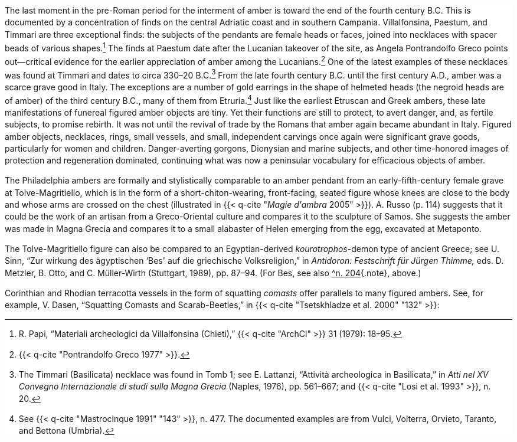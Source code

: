 The last moment in the pre-Roman period for the interment of amber is toward the end of the fourth century B.C. This is documented by a concentration of finds on the central Adriatic coast and in southern Campania. Villalfonsina, Paestum, and Timmari are three exceptional finds: the subjects of the pendants are female heads or faces, joined into necklaces with spacer beads of various shapes.[^239] The finds at Paestum date after the Lucanian takeover of the site, as Angela Pontrandolfo Greco points out—critical evidence for the earlier appreciation of amber among the Lucanians.[^240] One of the latest examples of these necklaces was found at Timmari and dates to circa 330–20 B.C.[^241] From the late fourth century B.C. until the first century A.D., amber was a scarce grave good in Italy. The exceptions are a number of gold earrings in the shape of helmeted heads (the negroid heads are of amber) of the third century B.C., many of them from Etruria.[^242] Just like the earliest Etruscan and Greek ambers, these late manifestations of funereal figured amber objects are tiny. Yet their functions are still to protect, to avert danger, and, as fertile subjects, to promise rebirth. It was not until the revival of trade by the Romans that amber again became abundant in Italy. Figured amber objects, necklaces, rings, small vessels, and small, independent carvings once again were significant grave goods, particularly for women and children. Danger-averting gorgons, Dionysian and marine subjects, and other time-honored images of protection and regeneration dominated, continuing what was now a peninsular vocabulary for efficacious objects of amber.

[^210]: Ancona, Museo Archeologico Nazionale 1154 (from Tomb 83, Belmonte Piceno): {{< q-cite "Rocco 1999" "82–85" >}}, nos. 135–36, pls. 44–45.

[^211]: C. Rolley, “Sculpture in Magna Graecia,” in {{< q-cite "Pugliese Carratelli 1996" "389" >}}.

[^212]: On the dog as a subject of early figured ambers in Italy, see [^cat. no. 27.](#cat-82.A0.161.2){.CatalogueObjRef} As N. Winter, *Greek Architectural Terracottas: From the Prehistoric to the End of the Archaic Period* (Oxford, 1993), has shown, the Temple of Artemis in Epidauros employed dog protome waterspouts, and this usage was widely followed in Campania and Latium in the second and first centuries B.C., particularly in private residences. She attributes this popularity to the dog's symbolism in the Greco-Roman world. Originally valued primarily as a hunter and, as such, the indispensable companion of gods and particularly of Artemis, the dog eventually assumed the role of guardian and companion and obtained apotropaic powers. Ancient authors attributed to dogs the power to forewarn of danger, and thus recommended their use as temple guardians.

[^213]: British Museum 43: {{< q-cite "Strong 1966" "66–67" >}}, no. 43, pl. XIX.

[^214]: {{< q-cite "Warden 1994" >}}. The draped female figures of the Philadelphia group may represent the same type as the female figures of a group in the Getty (see cat. nos. 1–4). The kneeling figures in Philadelphia are close enough in form to a type of Egyptian alabaster magical or medical vessel, imitated in “Rhodian” faïence, in the form of a kneeling woman, to invite further investigation, especially if E. Brunner-Traut, “Gravidenflasche,” in *Archaeologie und altes Testament: Festschrift für Kurt Galling* (Tübingen, 1970), pp. 35–48, is correct: that women used the ingredients of such vessels in magic, and rubbed the contents on the body during pregnancy. Such a faïence vessel was found in the Circolo dei Leonicini d'Argento III Tomb at Vetulonia. (Vetulonia, Museo Civico Archeologico “Isidoro Falchi” 116483: {{< q-cite "Bartoloni 2000" "3012" >}}, no. 413 [L. Pagnini], with earlier bibl.)

The Philadelphia ambers are formally and stylistically comparable to an amber pendant from an early-fifth-century female grave at Tolve-Magritiello, which is in the form of a short-chiton-wearing, front-facing, seated figure whose knees are close to the body and whose arms are crossed on the chest (illustrated in {{< q-cite "*Magie d'ambra* 2005" >}}). A. Russo (p. 114) suggests that it could be the work of an artisan from a Greco-Oriental culture and compares it to the sculpture of Samos. She suggests the amber was made in Magna Grecia and compares it to a small alabaster of Helen emerging from the egg, excavated at Metaponto.

The Tolve-Magritiello figure can also be compared to an Egyptian-derived *kourotrophos*-demon type of ancient Greece; see U. Sinn, “Zur wirkung des ägyptischen ‘Bes' auf die griechische Volksreligion,” in *Antidoron: Festschrift für Jürgen Thimme,* eds. D. Metzler, B. Otto, and C. Müller-Wirth (Stuttgart, 1989), pp. 87–94. (For Bes, see also [^n. 204](#intro-01-fn204){.note}, above.)

Corinthian and Rhodian terracotta vessels in the form of squatting *comasts* offer parallels to many figured ambers. See, for example, V. Dasen, “Squatting Comasts and Scarab-Beetles,” in {{< q-cite "Tsetskhladze et al. 2000" "132" >}}:


[^215]: See F. G. Lo Porto, “Ceramica arcaica dalle necropoli di Taranto,” *Annuario della Scuola archeologica di Atene e delle Missioni italiane in Oriente* n.s. 21–22 (1959/60): 213, n. 7, fig. 183d. Tomb 116 (Acclavio Str.) is dated to 560–50 B.C.
[^216]: J. Elsner, *Roman Eyes: Visuality and Subjectivity in Art and Text* (Princeton, 2007), p. 44.
[^217]: For the amber *kouros* in London (British Museum 41): {{< q-cite "Strong 1966" "65–66" >}}, no. 41, pl. XIX. The *kouros* in the Louvre is unpublished. A comparable amber *kouros* from Arezzo is now lost. Two nearly identical *kouroi* in ivory, from a comb, are published by K. A. Neugebauer, *Antiken im deutschen Privatbesitz* (Berlin, 1938), no. 255.
[^218]: For the Novi Pazar material, see {{< q-cite "Palavestra and Krstić 2006" >}}; {{< q-cite "Palavestra 2003" >}}; and {{< q-cite "Popović 1994" "66–68" >}}, figs. 288–329 (with earlier bibl. including {{< q-cite "Mano-Zisi and Popović 1969" >}} and B. Jovanović, “Les bijoux en ambre dans les tombes princières de Novi Pazar et d'Atenica,” in *Hommages à D. Mano-Zisi* [Belgrade, 1975]). Novi Pazar was a complicated excavation. A. Palavestra's studies of the Balkan burial underscore what is *not* known. As he writes in {{< q-cite "Palavestra and Krstić 2006" "110" >}}, nothing can be inferred conclusively about the number of the bodies buried in Novi Pazar, or of their sex, or of whether the chest found under the church is the primary or secondary archaeological context. Palavestra considers the ambers' style to point to production centers in South Italy. While some works can be linked to ambers from southern Italy, the burial seemingly represents the work of many different artisans, traditions, and object-types, and it draws on a variety of sources for subject, style, and type. The other figured ambers in the Novi Pazar burial include part of a vessel, well-known plain beads, and pendants, as well as figured pendants, *korai,* rams' heads, and acorns. In addition, there are two large plaques, part of larger, more complex ornaments. One plaque is engraved with Herakles carrying the Cecropes on one side and with two hoplites on the other; the second is engraved with a rider and horse on one side and facing sphinxes on the other.
[^219]: Satyrs in action include the London *Vintaging Satyr* (British Museum 36): {{< q-cite "Strong 1966" "62–63" >}}, no. 36, pl. XIV. A parallel, now lost, was in the de Jorio collection: {{< q-cite "Strong 1966" "62–63" >}}. The Eos and Kephalos (possibly) amber in the Steinhardt collection, New York ({{< q-cite "Grimaldi 1996" "150–51" >}}; {{< q-cite "Negroni Catacchio 1999" "290–92" >}}, fig. 7), is said to have been found with the large winged female head in their collection ({{< q-cite "Grimaldi 1996" "151" >}}; {{< q-cite "Grimaldi 1996" "289–90" >}}, fig. 5), as well as with a third, large head of a Cypriot-type Herakles in a Swiss private collection (unpublished). Eos as *kourotrophos* with Kephalos is the subject of a pendant from Tomb 60 at Tricarico-Serra del Cedro, dated to the mid-fourth century.
[^220]: Why a bird-woman composite as the subject of an amber pendant? The variant subjects—some must be sirens, while others may represent harpies, chthonic beings, or the soul, or be related to the Egyptian *ba*-bird—may augment or focus certain aspects of amber. Without doubt, the composites all represent beings with some connection to death and the afterworld, and it is likely that the amber bird-woman carvings have magic in them. In amber are found most of the bird-woman composite creatures of Orientalizing–Archaic period art; they belong to several types of “siren” imagery, one close to the form of Rhodian terracotta vessels and probably related to the Egyptian *ba*-bird type, and others that are more like various Near Eastern–derived bird-female composites. Some are more like Oriental and early Greek sphinx types, others more like flying birds in an as-seen-from-below schema; some are more human than bird, and others more bird than human. As J. Leclercq-Marx, *La Sirène dans la pensée et dans l'art de l'Antiquité et du Moyen Âge: Du mythe païen au symbole chrétien,* Classe des beaux-arts, Académie royale de Belgique (Brussels, 1997), pp. 1–42, superbly sets out, “siren” encompasses many different things and beings, and a range of beliefs about them. Homer's sirens may not be Hesiod's. However, by the seventh century, an undoubtedly magical power is associated with them, and sometimes they are invoked as protective divinities for the deceased. Some are undoubtedly related to the sirens of the *Odyssey;* others must be linked more closely to the *ba*-bird, representing “the freedom and mobility of the spirit of the deceased”: S. Quirke, *Ancient Egyptian Religion* (London, 1992), p. 106. In Egypt, as {{< q-cite "Vermeule 1979" "76" >}}, points out, the *ba*-bird functioned as an agent to reintegrate a dead person: the *ba* could mediate between the living and the dead, bringing the sustenance of funeral gifts from the earth's surface to the deep tomb. In Homer's *Odyssey* (12.158–200), the sirens are “endowed with omniscient memory, including complete knowledge of the Trojan War.… In Greek literature, their presence foreshadows, accompanies, or otherwise refers to death”: M. J. Bennett in {{< q-cite "*Centaur's Smile* 2003" "285" >}}. Essential was the siren's association with transport to the afterlife and with the underworld and the task of the spiritural nourishment of the dead. See also D. Tsiafakos, “Life and Death at the Hands of a Siren,” *Studia Varia from the J. Paul Getty Museum* 2 (Malibu, 2001): 7–24; {{< q-cite "LIMC" >}} 8, 1 [*Thespiades-Zodiacus: Supplementum*] (1997), s.v. “Seirenes” (E. Hostetter and I. Krauskopf), pp. 1093–1104; and {{< q-cite "LIMC" >}} 4 (1988), s.v. “Harpyiai” (L. Kahil and A. Jacquemin), pp. 445–50. For the confusion surrounding the Harpies and other winged creatures, including their interchangeability, see B. Cohen, “Red-Figure Vases Take Wing,” in *Athenian Potters and Painters: The Copenhagen Proceedings,* eds. Oakley et al. (Oxford, 1997), pp. 143–55. That the sirens ranged along the coast of Italy, and that Parthenope was traditionally buried at Naples, may provide some explanation for the impressive number of amber sirens from documented Italian finds of the sixth to fourth centuries, a number of them from Campania. The sirens' watery origins (they are daughters of either Achelous, the river god, or of Phorkys and Ceto, sea divinities) must also have added to their powers. Since amber, too, was of water (originating in, hardened by, or borne by ocean, sea, rivers, or streams), material and subject reiterated each other.
[^221]: The amber pendant is from Tomb 9, Rutigliano-Purgatorio Necropolis: see {{< q-cite "Negroni Catacchio 1993" "199" >}}, fig. 7.
[^222]: The amber of Herakles slaying the Nemean lion (Paris, Bibliothèque nationale, Cabinet des Médailles Fröhner 1146) shows the slaying on the pendant's main side and a coiled, bearded snake on its secondary side, although the figures wrap around the lump: {{< q-cite "D'Ercole 2008" "52–61" >}}, figs. I–II; and {{< q-cite "La Genière 1967" "302" >}}, figs. 7–8. The Achilles from the “Tomb of Amber” at Ruvo di Puglia (Naples, Museo Archeologico Nazionale 113643) was found with at least six other figured ambers, including an equine head and three female heads: A. C. Montanaro, *Ruvo di Puglia e il suo territorio: Le necropoli: I corredi: Tra la documentazione del XIX e gli scavi moderni* (Rome, 2007), pp. 917–18, no. 325.3 (with important bibl., including {{< q-cite "*Ambre* 2007" "246–47" >}}, ill. 280); G. Prisco, “La tomba delle ambre,” in *I Greci in Occidente: La Magna Grecia nelle collezioni del Museo Archeologico di Napoli,* exh. cat. (Naples, 1996), pp. 115–16; and {{< q-cite "Siviero 1959" "132" >}}, no. 560. The Ajax in New York *(Ajax Carrying the Body of Achilles)* is Metropolitan Museum of Art 1992.267.2, Gift of Mr. and Mrs. Jonathan P. Rosen, 1992.
[^223]: On the large and animated eye, see {{< q-cite "Steiner 2001" "171–81" >}}; {{< q-cite "Faraone 1992" "45, 58–59, 119" >}}; and {{< q-cite "Mottahedeh 1979" >}}. See also {{< q-cite "Frontisi-Ducroux 1991" >}}. On the startling eyes of Mesopotamia, see {{< q-cite "Winter 2000" >}}.
[^224]: Archaic Etruscan gemstones are a case in point; see I. Krauskopf, “Interesse private nel mito: Il caso degli scarabei etruschi,” in *Le Mythe grec dans l'Italie antique: Fonction et image: Actes du colloque international organisée par l’école française de Rome, l'Istituto italiano per gli studi filosofici (Naples) et l'UMR 126 du CNRS (Archéologies d'Orient et d'Occident), Rome, 14–16 novembre 1996* (Rome, 1999), pp. 405–21.
[^225]: {{< q-cite "D'Ercole 1995" >}}.
[^226]: Melfi, Museo Archeologico Nazionale “Massimo Pallottino” (from Lavello-Casino, Tomb 955). The female head is inv. 337381; the pendant, in the form of the foreparts of a rearing horse, is inv. 337832. I do not know the inventory numbers of the other ambers from the tomb. For the tomb, see {{< q-cite "*Magie d'ambra* 2005" "82–83" >}}; {{< q-cite "Due Donne 1993" "63–69, 97–158" >}}; and {{< q-cite "Bottini 1990" >}}.
[^227]: A. Bottini, “Le ambre nella Basilicata settentrionale,” in {{< q-cite "*Ambre* 2007" "233" >}}, cites the British Museum *Satyr and Maenad* pendant ({{< q-cite "Strong 1966" "61–62" >}}, no. 35) as another example of the identification of a deceased person with Dionysos in Italic Italy. The London pendant is perhaps the most complex of the “Orphic” ambers, as this author outlined in “Dionysos in Amber” at the College Art Association Annual Meeting (New York, 1996). See also A. Bottini, “The Impact of the Greek Colonies on the Indigenous Peoples of Lucania,” in {{< q-cite "Pugliese Carratelli 1996" "546" >}}.
[^228]: Garnered from essays by A. M. Nava, S. Bianco, A. Bottini, and M. Tagliente in *The Wine of Dionysos* 2000 (above, [^n. 79](#intro-01-fn79){.note}).
[^229]: *Sophocles: The Plays and Fragments,* part 3, *Antigone,* trans. R. C. Jebb (Cambridge, 1900), 115s.
[^230]: The literature on Dionysos in Italy is vast. Especially important for this study, in addition to the sections on the god in {{< q-cite "LIMC" >}}, were D. Paleothodoros, “Dionysiac Imagery in Archaic Etruria,” *Etruscans Now: The British Museum Twenty-Sixth Classical Colloquium; An International Conference Hosted by the British Museum, Department of Greek and Roman Antiquities and the British Museum Friends, 9–11 December 2002:* www.open.ac.uk/Arts/classtud/etruscansnow/index.htm (accessed April 28, 2004); {{< q-cite "Bonfante 1996" >}}; S. G. Cole, “Voices from beyond the Grave: Dionysus and the Dead,” in *Masks of Dionysus,* ed. T. H. Carpenter and C. A. Faraone (Ithaca, NY, and London, 1993), pp. 276–96 (with earlier bibl.); L. Bonfante, “Fufluns Pacha: The Etruscan Dionsyus,” in *Masks of Dionysus;* A. Bottini, “Appunti sulla presenza di Dionysos nel mondo italico,” in *Dionysos: Mito e Mistero; Atti del convegno internazionale, Comacchio, 3–5 novembre 1989,* ed. F. Berti (Ferrara, 1991), pp. 157–70; G. Colonna, “Riflessioni sul dionismo in Etruria,” pp. 117–55 in *Dionysos: Mito e Mistero;* W. Burkert, *Greek Religion,* trans. J. Raffan (Cambridge, MA, 1985); E. Richardson, “The Story of Ariadne in Italy,” in *Studies in Classical Art and Archaeology: A Tribute to Peter Heinrich von Blanckenhagen,* eds. G. Kopke and B. Moore (Locust Valley, NY, 1979), pp. 189–96; and J. D. Beazley, *Etruscan Vase Painting* (Oxford, 1947). {{< q-cite "Bonfante 1996" "162–63" >}}, summarizes: “In Etruscan religion, Dionysos (Fufluns) is also god of the dead. Satyrs are images of Dionysos' power as well as creatures of the world of the dead.… The connection of sexual or scatological activity with the circle of Fufluns in Etruscan tombs seems to urge a connection between sexuality and death that can present apotropaic meanings as well as notions of fertility and continuity between life and death.” The representations of male figures disguised as satyrs on funerary objects, such as the dance of a woman and a man disguised as a satyr on the funerary *cippus* from Chiusi (Chiusi, Museo Archeologico Nazionale 2284), may shed light on amber imagery and the role of amulets in the grave. {{< q-cite "Haynes 2000" "246–47" >}}, discusses the Etruscan staged funerary performances “with satyrs or silenoi: the pairs of women (maenads?) with tall, draped headdresses; nude boys dancing with castanets.” These are the same subjects that are found in fifth- and early-fourth-century amber carvings, the same subjects that are found on vases painted by the Micali Painter and his followers.
[^231]: Cole 1993 ([^230], above), pp. 277–79.
[^232]: E. R. Dodds, *The Bacchae of Euripides* (Oxford, 1944), p. xii.
[^233]: This author was among the first to suggest the continuity of Dionysian subjects in Italian amber objects, from the Orientalizing period through Late Antiquity. See also {{< q-cite "Mastrocinque 1991" >}} and [{{< q-cite "D'Ercole 1995" >}}, n. 18.
[^234]: Herakles' seminal role in amuletic magic is partly explained by his ability, even as a baby, to overcome dangerous animals and monsters and to conquer Death. In Euripides' *Herakles Furens,* the hero repulses the attack of the demonic (Gorgon) and “assumes the same appearance and powers as the invading force: issuing ‘terrifying looks,’ and he rolls his Gorgon-like eyes”: {{< q-cite "Steiner 2001" "171" >}}. Herakles' survival of Chiron's fatal poison might have made him a “wounded healer” *(similia similibus curantur).* His role in spring cults and his sanative aspects relate to his successful cleansing with water of the Augean stables and other exploits. Water was a healing agent, a carrier of omens, and a supporter of fertility. On classical spring cults, see F. Muthmann, *Mutter und Quelle: Studien zur Quellenverehrung im altertum und im Mittelalter* (Basel, 1975).
[^235]: As S. J. Schwarz, {{< q-cite "LIMC" >}} 5 (1990), pp. 196–253; and {{< q-cite "LIMC" >}} suppl. 1 (2009), pp. 244–64, documents, there are few places in Italy where Herakles/Hercle is not evident and not honored.
[^236]: S. Sande, “Famous Persons as Bringers of Good Luck,” in *The World of Ancient Magic: Papers from the First International Samson Eitrem Seminar at the Norwegian Institute at Athens, May 4–8, 1997,* eds. Jordan et al. (Bergen, 1999), p. 233.
[^237]: {{< q-cite "Bonner 1950" >}}, passim.
[^238]: Alexander of Tralles 2.377 ({{< q-cite "Bonner 1950" "63" >}}, nn. 43–44). In n. 45, Bonner cites Abraham Gorleus, *Dactylioteca* (1695 edition), as the first modern writer to recognize that the many gems showing Herakles and the lion were medico-magical and corresponded to Alexander's prescription. Bonner, p. 64, cites two other relevant medico-magical prescriptions.
[^239]: R. Papi, “Materiali archeologici da Villalfonsina (Chieti),” {{< q-cite "ArchCl" >}} 31 (1979): 18–95.
[^240]: {{< q-cite "Pontrandolfo Greco 1977" >}}.
[^241]: The Timmari (Basilicata) necklace was found in Tomb 1; see E. Lattanzi, “Attività archeologica in Basilicata,” in *Atti nel XV Convegno Internazionale di studi sulla Magna Grecia* (Naples, 1976), pp. 561–667; and {{< q-cite "Losi et al. 1993" >}}, n. 20.
[^242]: See {{< q-cite "Mastrocinque 1991" "143" >}}, n. 477. The documented examples are from Vulci, Volterra, Orvieto, Taranto, and Bettona (Umbria).